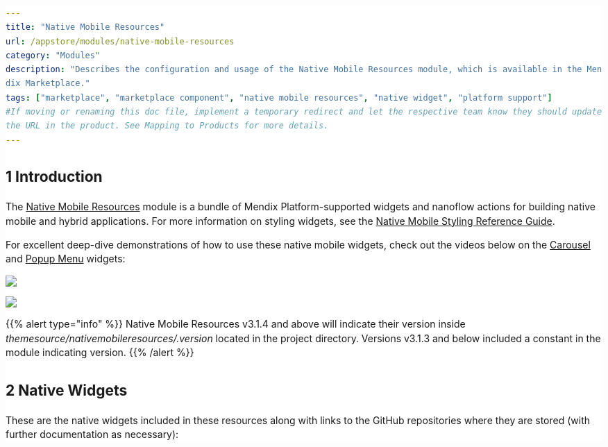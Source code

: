 ```yaml
---
title: "Native Mobile Resources"
url: /appstore/modules/native-mobile-resources
category: "Modules"
description: "Describes the configuration and usage of the Native Mobile Resources module, which is available in the Mendix Marketplace."
tags: ["marketplace", "marketplace component", "native mobile resources", "native widget", "platform support"]
#If moving or renaming this doc file, implement a temporary redirect and let the respective team know they should update the URL in the product. See Mapping to Products for more details.
---
```


## 1 Introduction

The [Native Mobile Resources](https://marketplace.mendix.com/link/component/109513/) module is a bundle of Mendix Platform-supported widgets and nanoflow actions for building native mobile and hybrid applications. For more information on styling widgets, see the [Native Mobile Styling Reference Guide](/refguide/native-styling-refguide).

For excellent deep-dive demonstrations of how to use these native mobile widgets, check out the videos below on the [Carousel](#carousel) and [Popup Menu](#popup-menu) widgets:

<img
  style="width: 100%; margin: auto; display: block;"
  class="vidyard-player-embed"
  src="https://play.vidyard.com/2Mzw7r4zLuyrvDcP1bhz4j.jpg"
  data-uuid="2Mzw7r4zLuyrvDcP1bhz4j"
  data-v="4"
  data-type="inline"
/>

<img
  style="width: 100%; margin: auto; display: block;"
  class="vidyard-player-embed"
  src="https://play.vidyard.com/wBDgxvFKGwFYkyxKhpHVLT.jpg"
  data-uuid="wBDgxvFKGwFYkyxKhpHVLT"
  data-v="4"
  data-type="inline"
/>

{{% alert type="info" %}}
Native Mobile Resources v3.1.4 and above will indicate their version inside *themesource/nativemobileresources/.version* located in the project directory. Versions v3.1.3 and below included a constant in the module indicating version.
{{% /alert %}}

## 2 Native Widgets

These are the native widgets included in these resources along with links to the GitHub repositories where they are stored (with further documentation as necessary):
